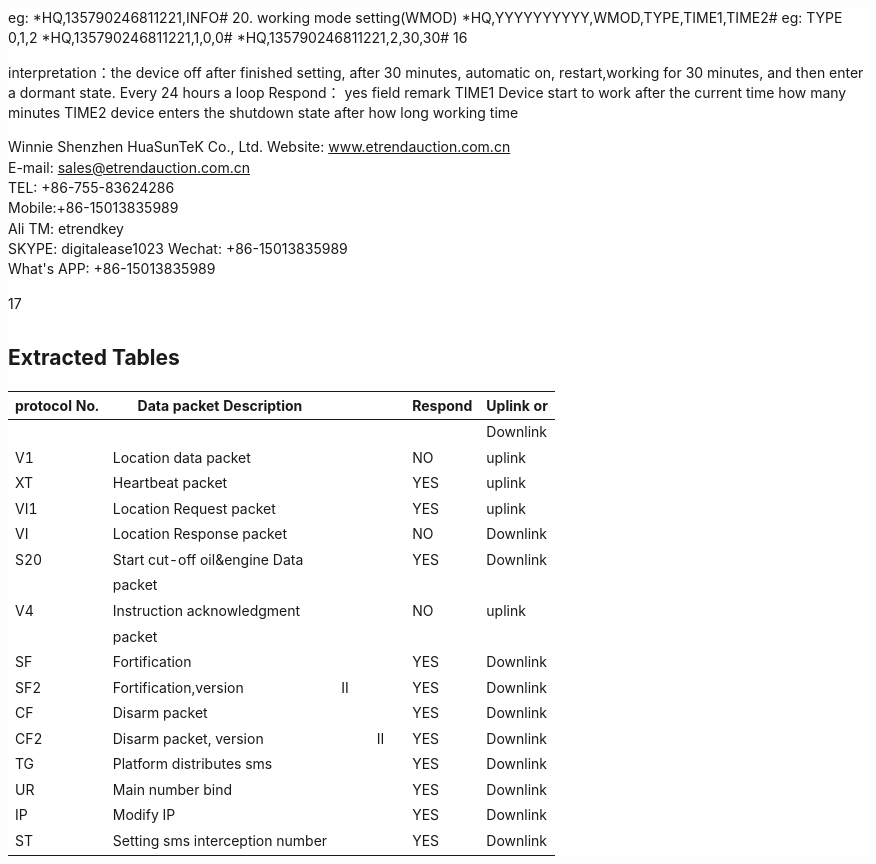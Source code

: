 eg: 
*HQ,135790246811221,INFO# 
20. working mode setting(WMOD) 
*HQ,YYYYYYYYYY,WMOD,TYPE,TIME1,TIME2# 
eg: 
TYPE 0,1,2 
*HQ,135790246811221,1,0,0# 
*HQ,135790246811221,2,30,30# 
16 
 

interpretation：the  device  off  after  finished  setting,  after  30  minutes,  automatic  on, 
restart,working for 30 minutes, and then enter a dormant state. 
Every 24 hours a loop 
Respond： yes 
field  remark 
TIME1  Device start to work after the current time how many minutes 
TIME2  device enters the shutdown state after how long working time 
 
Winnie 
Shenzhen HuaSunTeK Co., Ltd. 
Website: www.etrendauction.com.cn  
E-mail: sales@etrendauction.com.cn  
TEL: +86-755-83624286  
Mobile:+86-15013835989  
Ali TM: etrendkey  
SKYPE: digitalease1023 
Wechat: +86-15013835989  
What's APP: +86-15013835989 
 
17 
 

## Extracted Tables

| protocol No. | Data packet Description |  |  |  |  | Respond | Uplink or |
| --- | --- | --- | --- | --- | --- | --- | --- |
|  |  |  |  |  |  |  | Downlink |
| V1 | Location data packet |  |  |  |  | NO | uplink |
| XT | Heartbeat packet |  |  |  |  | YES | uplink |
| VI1 | Location Request packet |  |  |  |  | YES | uplink |
| VI | Location Response packet |  |  |  |  | NO | Downlink |
| S20 | Start cut-off oil&engine Data |  |  |  |  | YES | Downlink |
|  | packet |  |  |  |  |  |  |
| V4 | Instruction acknowledgment |  |  |  |  | NO | uplink |
|  | packet |  |  |  |  |  |  |
| SF | Fortification |  |  |  |  | YES | Downlink |
| SF2 | Fortification,version | II |  |  |  | YES | Downlink |
| CF | Disarm packet |  |  |  |  | YES | Downlink |
| CF2 | Disarm packet, version |  |  | II |  | YES | Downlink |
| TG | Platform distributes sms |  |  |  |  | YES | Downlink |
| UR | Main number bind |  |  |  |  | YES | Downlink |
| IP | Modify IP |  |  |  |  | YES | Downlink |
| ST | Setting sms interception number |  |  |  |  | YES | Downlink |